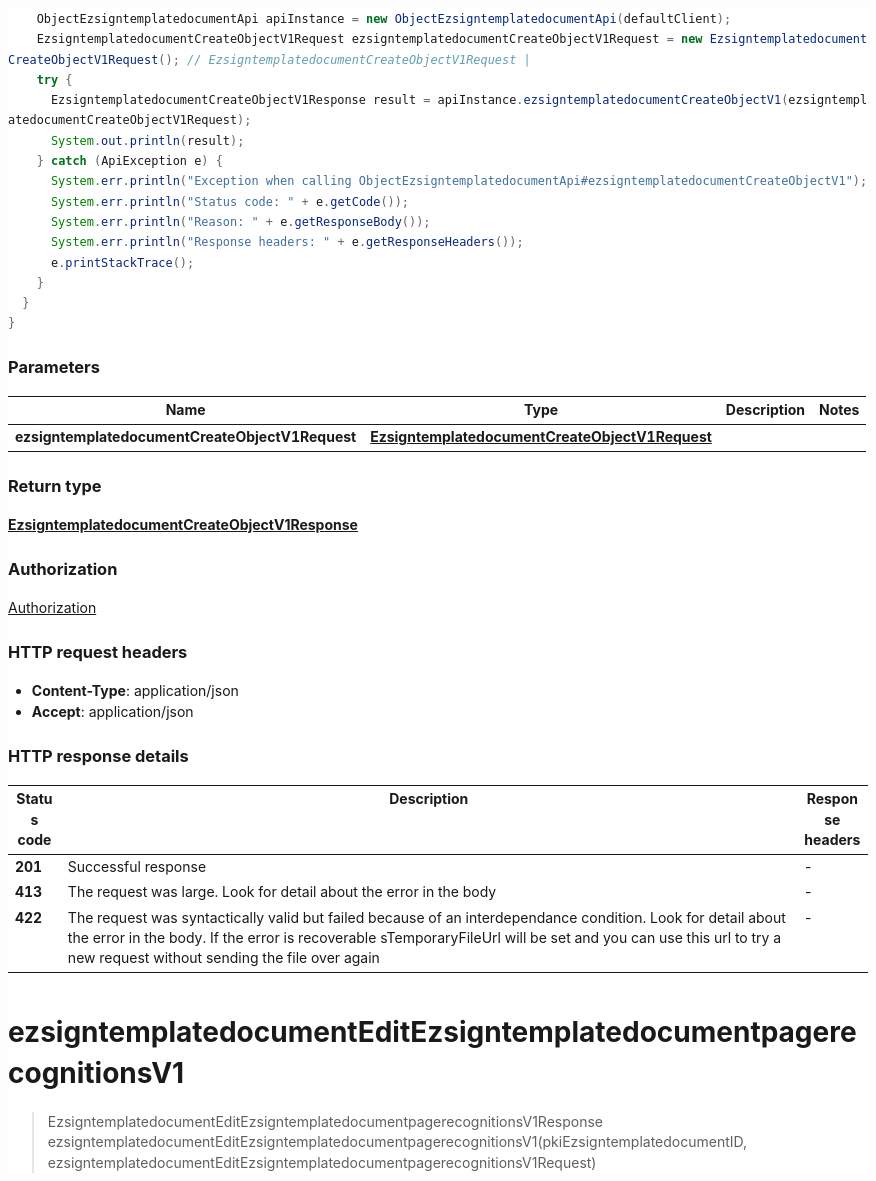 ```java
    ObjectEzsigntemplatedocumentApi apiInstance = new ObjectEzsigntemplatedocumentApi(defaultClient);
    EzsigntemplatedocumentCreateObjectV1Request ezsigntemplatedocumentCreateObjectV1Request = new EzsigntemplatedocumentCreateObjectV1Request(); // EzsigntemplatedocumentCreateObjectV1Request | 
    try {
      EzsigntemplatedocumentCreateObjectV1Response result = apiInstance.ezsigntemplatedocumentCreateObjectV1(ezsigntemplatedocumentCreateObjectV1Request);
      System.out.println(result);
    } catch (ApiException e) {
      System.err.println("Exception when calling ObjectEzsigntemplatedocumentApi#ezsigntemplatedocumentCreateObjectV1");
      System.err.println("Status code: " + e.getCode());
      System.err.println("Reason: " + e.getResponseBody());
      System.err.println("Response headers: " + e.getResponseHeaders());
      e.printStackTrace();
    }
  }
}
```

### Parameters

| Name | Type | Description  | Notes |
|------------- | ------------- | ------------- | -------------|
| **ezsigntemplatedocumentCreateObjectV1Request** | [**EzsigntemplatedocumentCreateObjectV1Request**](EzsigntemplatedocumentCreateObjectV1Request.md)|  | |

### Return type

[**EzsigntemplatedocumentCreateObjectV1Response**](EzsigntemplatedocumentCreateObjectV1Response.md)

### Authorization

[Authorization](../README.md#Authorization)

### HTTP request headers

 - **Content-Type**: application/json
 - **Accept**: application/json

### HTTP response details
| Status code | Description | Response headers |
|-------------|-------------|------------------|
| **201** | Successful response |  -  |
| **413** | The request was large. Look for detail about the error in the body |  -  |
| **422** | The request was syntactically valid but failed because of an interdependance condition. Look for detail about the error in the body. If the error is recoverable sTemporaryFileUrl will be set and you can use this url to try a new request without sending the file over again |  -  |

<a id="ezsigntemplatedocumentEditEzsigntemplatedocumentpagerecognitionsV1"></a>
# **ezsigntemplatedocumentEditEzsigntemplatedocumentpagerecognitionsV1**
> EzsigntemplatedocumentEditEzsigntemplatedocumentpagerecognitionsV1Response ezsigntemplatedocumentEditEzsigntemplatedocumentpagerecognitionsV1(pkiEzsigntemplatedocumentID, ezsigntemplatedocumentEditEzsigntemplatedocumentpagerecognitionsV1Request)
